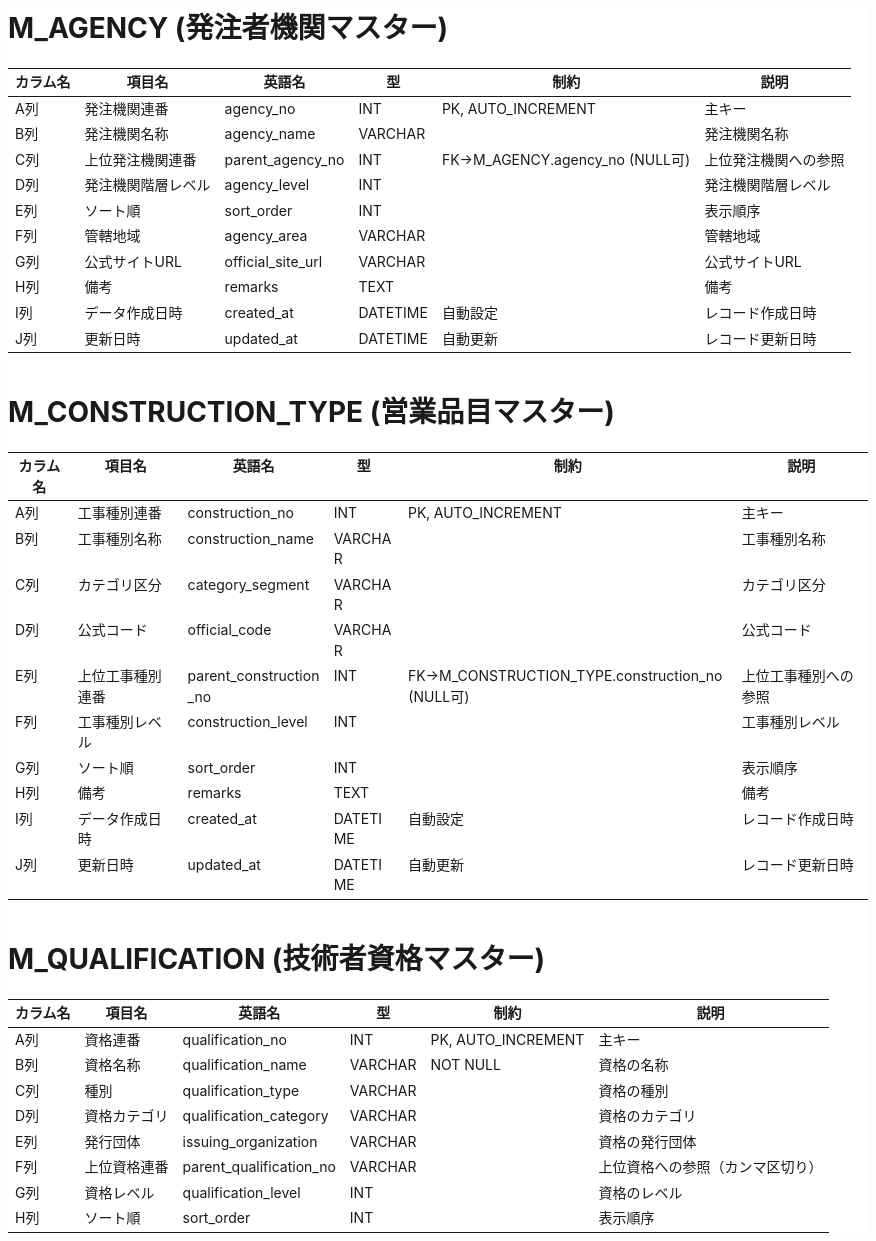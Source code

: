 # M_AGENCY (発注者機関マスター)

| カラム名 | 項目名 | 英語名 | 型 | 制約 | 説明 |
|----------|--------|--------|------|------|------|
| A列 | 発注機関連番 | agency_no | INT | PK, AUTO_INCREMENT | 主キー |
| B列 | 発注機関名称 | agency_name | VARCHAR |  | 発注機関名称 |
| C列 | 上位発注機関連番 | parent_agency_no | INT | FK→M_AGENCY.agency_no (NULL可) | 上位発注機関への参照 |
| D列 | 発注機関階層レベル | agency_level | INT |  | 発注機関階層レベル |
| E列 | ソート順 | sort_order | INT |  | 表示順序 |
| F列 | 管轄地域 | agency_area | VARCHAR |  | 管轄地域 |
| G列 | 公式サイトURL | official_site_url | VARCHAR |  | 公式サイトURL |
| H列 | 備考 | remarks | TEXT |  | 備考 |
| I列 | データ作成日時 | created_at | DATETIME | 自動設定 | レコード作成日時 |
| J列 | 更新日時 | updated_at | DATETIME | 自動更新 | レコード更新日時 |

# M_CONSTRUCTION_TYPE (営業品目マスター)

| カラム名 | 項目名 | 英語名 | 型 | 制約 | 説明 |
|----------|--------|--------|------|------|------|
| A列 | 工事種別連番 | construction_no | INT | PK, AUTO_INCREMENT | 主キー |
| B列 | 工事種別名称 | construction_name | VARCHAR |  | 工事種別名称 |
| C列 | カテゴリ区分 | category_segment | VARCHAR |  | カテゴリ区分 |
| D列 | 公式コード | official_code | VARCHAR |  | 公式コード |
| E列 | 上位工事種別連番 | parent_construction_no | INT | FK→M_CONSTRUCTION_TYPE.construction_no (NULL可) | 上位工事種別への参照 |
| F列 | 工事種別レベル | construction_level | INT |  | 工事種別レベル |
| G列 | ソート順 | sort_order | INT |  | 表示順序 |
| H列 | 備考 | remarks | TEXT |  | 備考 |
| I列 | データ作成日時 | created_at | DATETIME | 自動設定 | レコード作成日時 |
| J列 | 更新日時 | updated_at | DATETIME | 自動更新 | レコード更新日時 |

# M_QUALIFICATION (技術者資格マスター)

| カラム名 | 項目名 | 英語名 | 型 | 制約 | 説明 |
|----------|--------|--------|------|------|------|
| A列 | 資格連番 | qualification_no | INT | PK, AUTO_INCREMENT | 主キー |
| B列 | 資格名称 | qualification_name | VARCHAR | NOT NULL | 資格の名称 |
| C列 | 種別 | qualification_type | VARCHAR |  | 資格の種別 |
| D列 | 資格カテゴリ | qualification_category | VARCHAR |  | 資格のカテゴリ |
| E列 | 発行団体 | issuing_organization | VARCHAR |  | 資格の発行団体 |
| F列 | 上位資格連番 | parent_qualification_no | VARCHAR |  | 上位資格への参照（カンマ区切り） |
| G列 | 資格レベル | qualification_level | INT |  | 資格のレベル |
| H列 | ソート順 | sort_order | INT |  | 表示順序 |